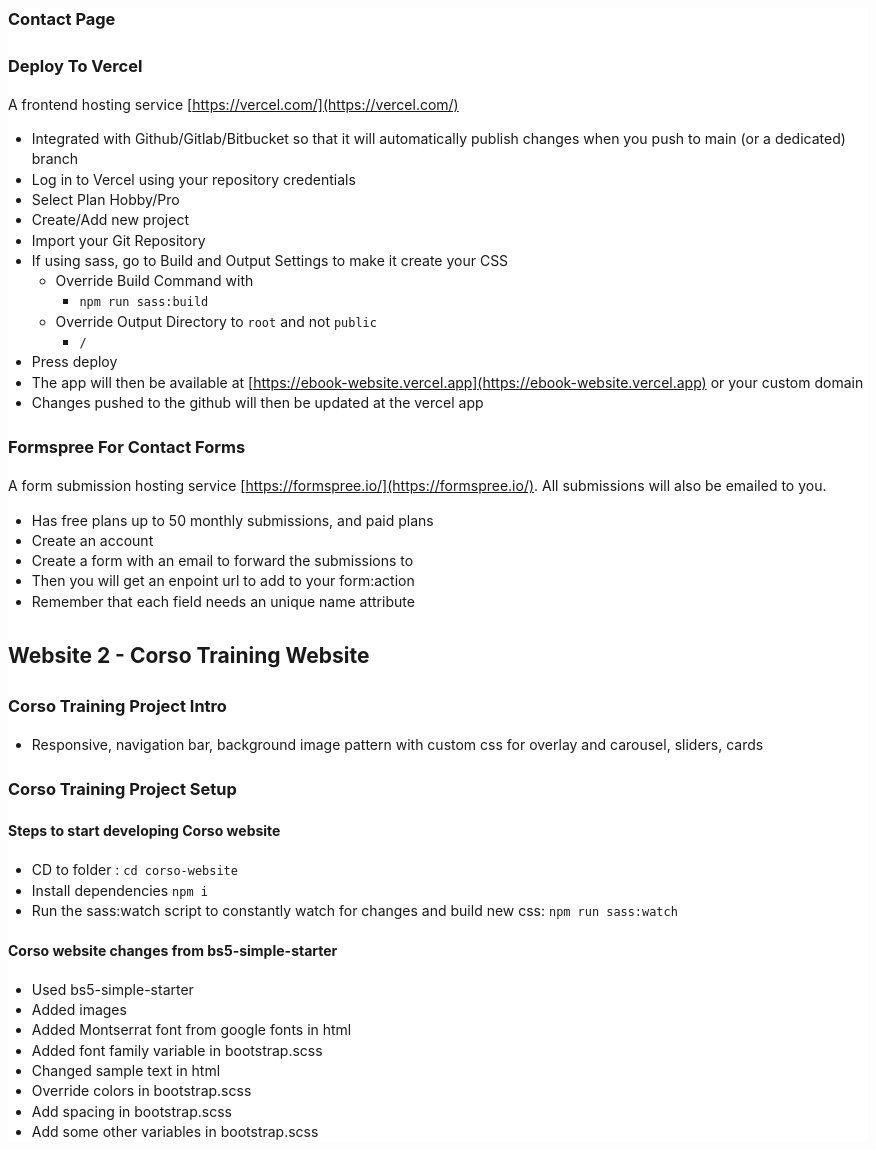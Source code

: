 ### Contact Page

### Deploy To Vercel

A frontend hosting service [https://vercel.com/](https://vercel.com/)

- Integrated with Github/Gitlab/Bitbucket so that it will automatically publish changes when you push to main (or a dedicated) branch
- Log in to Vercel using your repository credentials
- Select Plan Hobby/Pro
- Create/Add new project
- Import your Git Repository
- If using sass, go to Build and Output Settings to make it create your CSS
  - Override Build Command with
    - `npm run sass:build`
  - Override Output Directory to `root` and not `public`
    - `/`
- Press deploy
- The app will then be available at [https://ebook-website.vercel.app](https://ebook-website.vercel.app) or your custom domain
- Changes pushed to the github will then be updated at the vercel app

### Formspree For Contact Forms

A form submission hosting service [https://formspree.io/](https://formspree.io/). All submissions will also be emailed to you.

- Has free plans up to 50 monthly submissions, and paid plans
- Create an account
- Create a form with an email to forward the submissions to
- Then you will get an enpoint url to add to your form:action
- Remember that each field needs an unique name attribute

## Website 2 - Corso Training Website

### Corso Training Project Intro

- Responsive, navigation bar, background image pattern with custom css for overlay and carousel, sliders, cards

### Corso Training Project Setup

#### Steps to start developing Corso website

- CD to folder : ```cd corso-website```
- Install dependencies ```npm i```
- Run the sass:watch script to constantly watch for changes and build new css: ```npm run sass:watch```

#### Corso website changes from bs5-simple-starter

- Used bs5-simple-starter
- Added images
- Added Montserrat font from google fonts in html
- Added font family variable in bootstrap.scss
- Changed sample text in html
- Override colors in bootstrap.scss
- Add spacing in bootstrap.scss
- Add some other variables in bootstrap.scss
